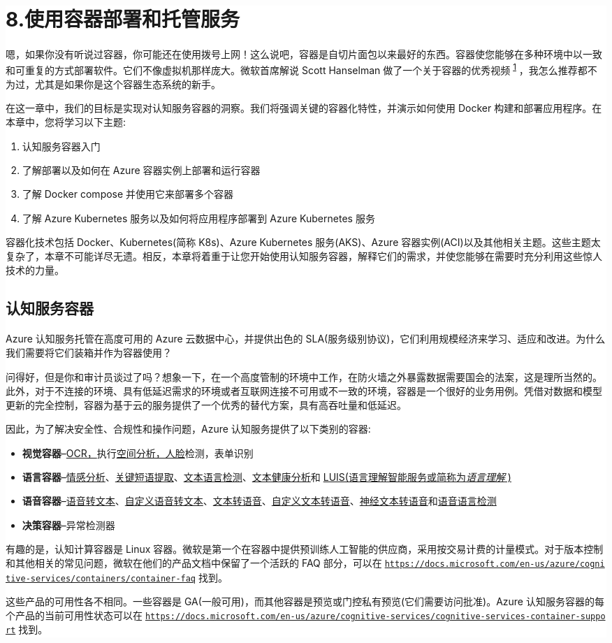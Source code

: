 # 8.使用容器部署和托管服务

嗯，如果你没有听说过容器，你可能还在使用拨号上网！这么说吧，容器是自切片面包以来最好的东西。容器使您能够在多种环境中以一致和可重复的方式部署软件。它们不像虚拟机那样庞大。微软首席解说 Scott Hanselman 做了一个关于容器的优秀视频 <sup>[1](#Fn1)</sup> ，我怎么推荐都不为过，尤其是如果你是这个容器生态系统的新手。

在这一章中，我们的目标是实现对认知服务容器的洞察。我们将强调关键的容器化特性，并演示如何使用 Docker 构建和部署应用程序。在本章中，您将学习以下主题:

1.  认知服务容器入门

2.  了解部署以及如何在 Azure 容器实例上部署和运行容器

3.  了解 Docker compose 并使用它来部署多个容器

4.  了解 Azure Kubernetes 服务以及如何将应用程序部署到 Azure Kubernetes 服务

容器化技术包括 Docker、Kubernetes(简称 K8s)、Azure Kubernetes 服务(AKS)、Azure 容器实例(ACI)以及其他相关主题。这些主题太复杂了，本章不可能详尽无遗。相反，本章将着重于让您开始使用认知服务容器，解释它们的需求，并使您能够在需要时充分利用这些惊人技术的力量。

## 认知服务容器

Azure 认知服务托管在高度可用的 Azure 云数据中心，并提供出色的 SLA(服务级别协议)，它们利用规模经济来学习、适应和改进。为什么我们需要将它们装箱并作为容器使用？

问得好，但是你和审计员谈过了吗？想象一下，在一个高度管制的环境中工作，在防火墙之外暴露数据需要国会的法案，这是理所当然的。此外，对于不连接的环境、具有低延迟需求的环境或者互联网连接不可用或不一致的环境，容器是一个很好的业务用例。凭借对数据和模型更新的完全控制，容器为基于云的服务提供了一个优秀的替代方案，具有高吞吐量和低延迟。

因此，为了解决安全性、合规性和操作问题，Azure 认知服务提供了以下类别的容器:

*   **视觉容器**–[OCR，](https://docs.microsoft.com/en-us/azure/cognitive-services/computer-vision/computer-vision-how-to-install-containers)执行[空间分析，人脸](https://docs.microsoft.com/en-us/azure/cognitive-services/computer-vision/spatial-analysis-container)检测，表单识别

*   **语言容器**–[情感分析](https://docs.microsoft.com/en-us/azure/cognitive-services/text-analytics/how-tos/text-analytics-how-to-install-containers%253Ftabs%253Dsentiment)、[关键短语提取](https://docs.microsoft.com/en-us/azure/cognitive-services/text-analytics/how-tos/text-analytics-how-to-install-containers%253Ftabs%253Dkeyphrase)、[文本语言检测](https://docs.microsoft.com/en-us/azure/cognitive-services/text-analytics/how-tos/text-analytics-how-to-install-containers%253Ftabs%253Dlanguage)、[文本健康分析](https://docs.microsoft.com/en-us/azure/cognitive-services/text-analytics/how-tos/text-analytics-how-to-install-containers%253Ftabs%253Dhealthcare)和 [LUIS(语言理解智能服务或简称为*语言理解* )](https://docs.microsoft.com/en-us/azure/cognitive-services/luis/luis-container-howto)

*   **语音容器**–[语音转文本](https://docs.microsoft.com/en-us/azure/cognitive-services/speech-service/speech-container-howto%253Ftabs%253Dstt)、[自定义语音转文本](https://docs.microsoft.com/en-us/azure/cognitive-services/speech-service/speech-container-howto%253Ftabs%253Dcstt)、[文本转语音](https://docs.microsoft.com/en-us/azure/cognitive-services/speech-service/speech-container-howto%253Ftabs%253Dtts)、[自定义文本转语音](https://docs.microsoft.com/en-us/azure/cognitive-services/speech-service/speech-container-howto%253Ftabs%253Dctts)、[神经文本转语音](https://docs.microsoft.com/en-us/azure/cognitive-services/speech-service/speech-container-howto%253Ftabs%253Dntts)和[语音语言检测](https://docs.microsoft.com/en-us/azure/cognitive-services/speech-service/speech-container-howto%253Ftabs%253Dlid)

*   **决策容器**–异常检测器

有趣的是，认知计算容器是 Linux 容器。微软是第一个在容器中提供预训练人工智能的供应商，采用按交易计费的计量模式。对于版本控制和其他相关的常见问题，微软在他们的产品文档中保留了一个活跃的 FAQ 部分，可以在 [`https://docs.microsoft.com/en-us/azure/cognitive-services/containers/container-faq`](https://docs.microsoft.com/en-us/azure/cognitive-services/containers/container-faq) 找到。

这些产品的可用性各不相同。一些容器是 GA(一般可用)，而其他容器是预览或门控私有预览(它们需要访问批准)。Azure 认知服务容器的每个产品的当前可用性状态可以在 [`https://docs.microsoft.com/en-us/azure/cognitive-services/cognitive-services-container-support`](https://docs.microsoft.com/en-us/azure/cognitive-services/cognitive-services-container-support) 找到。
